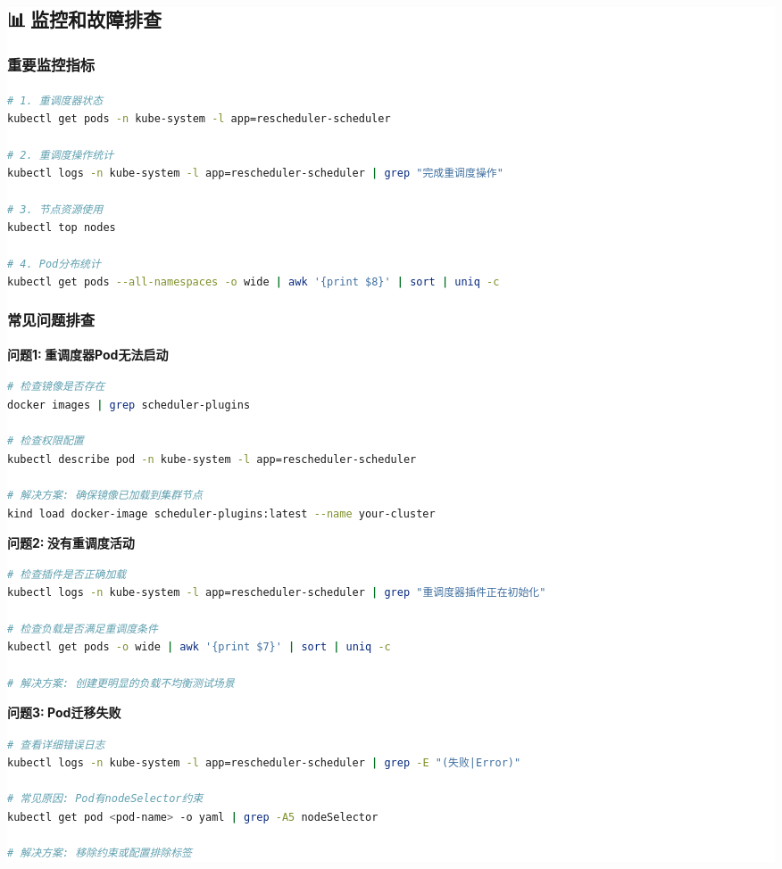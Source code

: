 ## 📊 监控和故障排查

### 重要监控指标
```bash
# 1. 重调度器状态
kubectl get pods -n kube-system -l app=rescheduler-scheduler

# 2. 重调度操作统计
kubectl logs -n kube-system -l app=rescheduler-scheduler | grep "完成重调度操作"

# 3. 节点资源使用
kubectl top nodes

# 4. Pod分布统计
kubectl get pods --all-namespaces -o wide | awk '{print $8}' | sort | uniq -c
```

### 常见问题排查

**问题1: 重调度器Pod无法启动**
```bash
# 检查镜像是否存在
docker images | grep scheduler-plugins

# 检查权限配置
kubectl describe pod -n kube-system -l app=rescheduler-scheduler

# 解决方案: 确保镜像已加载到集群节点
kind load docker-image scheduler-plugins:latest --name your-cluster
```

**问题2: 没有重调度活动**
```bash
# 检查插件是否正确加载
kubectl logs -n kube-system -l app=rescheduler-scheduler | grep "重调度器插件正在初始化"

# 检查负载是否满足重调度条件
kubectl get pods -o wide | awk '{print $7}' | sort | uniq -c

# 解决方案: 创建更明显的负载不均衡测试场景
```

**问题3: Pod迁移失败**
```bash
# 查看详细错误日志
kubectl logs -n kube-system -l app=rescheduler-scheduler | grep -E "(失败|Error)"

# 常见原因: Pod有nodeSelector约束
kubectl get pod <pod-name> -o yaml | grep -A5 nodeSelector

# 解决方案: 移除约束或配置排除标签
```

